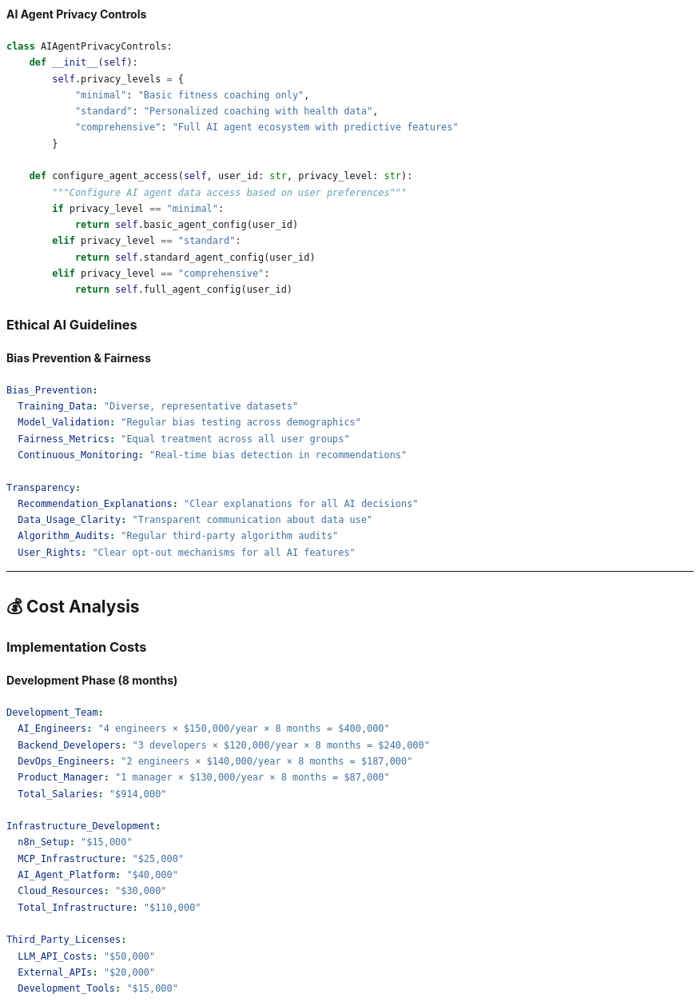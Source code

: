 #### **AI Agent Privacy Controls**
```python
class AIAgentPrivacyControls:
    def __init__(self):
        self.privacy_levels = {
            "minimal": "Basic fitness coaching only",
            "standard": "Personalized coaching with health data",
            "comprehensive": "Full AI agent ecosystem with predictive features"
        }
    
    def configure_agent_access(self, user_id: str, privacy_level: str):
        """Configure AI agent data access based on user preferences"""
        if privacy_level == "minimal":
            return self.basic_agent_config(user_id)
        elif privacy_level == "standard":
            return self.standard_agent_config(user_id)
        elif privacy_level == "comprehensive":
            return self.full_agent_config(user_id)
```

### **Ethical AI Guidelines**

#### **Bias Prevention & Fairness**
```yaml
Bias_Prevention:
  Training_Data: "Diverse, representative datasets"
  Model_Validation: "Regular bias testing across demographics"
  Fairness_Metrics: "Equal treatment across all user groups"
  Continuous_Monitoring: "Real-time bias detection in recommendations"
  
Transparency:
  Recommendation_Explanations: "Clear explanations for all AI decisions"
  Data_Usage_Clarity: "Transparent communication about data use"
  Algorithm_Audits: "Regular third-party algorithm audits"
  User_Rights: "Clear opt-out mechanisms for all AI features"
```

---

## 💰 **Cost Analysis**

### **Implementation Costs**

#### **Development Phase (8 months)**
```yaml
Development_Team:
  AI_Engineers: "4 engineers × $150,000/year × 8 months = $400,000"
  Backend_Developers: "3 developers × $120,000/year × 8 months = $240,000"
  DevOps_Engineers: "2 engineers × $140,000/year × 8 months = $187,000"
  Product_Manager: "1 manager × $130,000/year × 8 months = $87,000"
  Total_Salaries: "$914,000"
  
Infrastructure_Development:
  n8n_Setup: "$15,000"
  MCP_Infrastructure: "$25,000"
  AI_Agent_Platform: "$40,000"
  Cloud_Resources: "$30,000"
  Total_Infrastructure: "$110,000"
  
Third_Party_Licenses:
  LLM_API_Costs: "$50,000"
  External_APIs: "$20,000"
  Development_Tools: "$15,000"
```